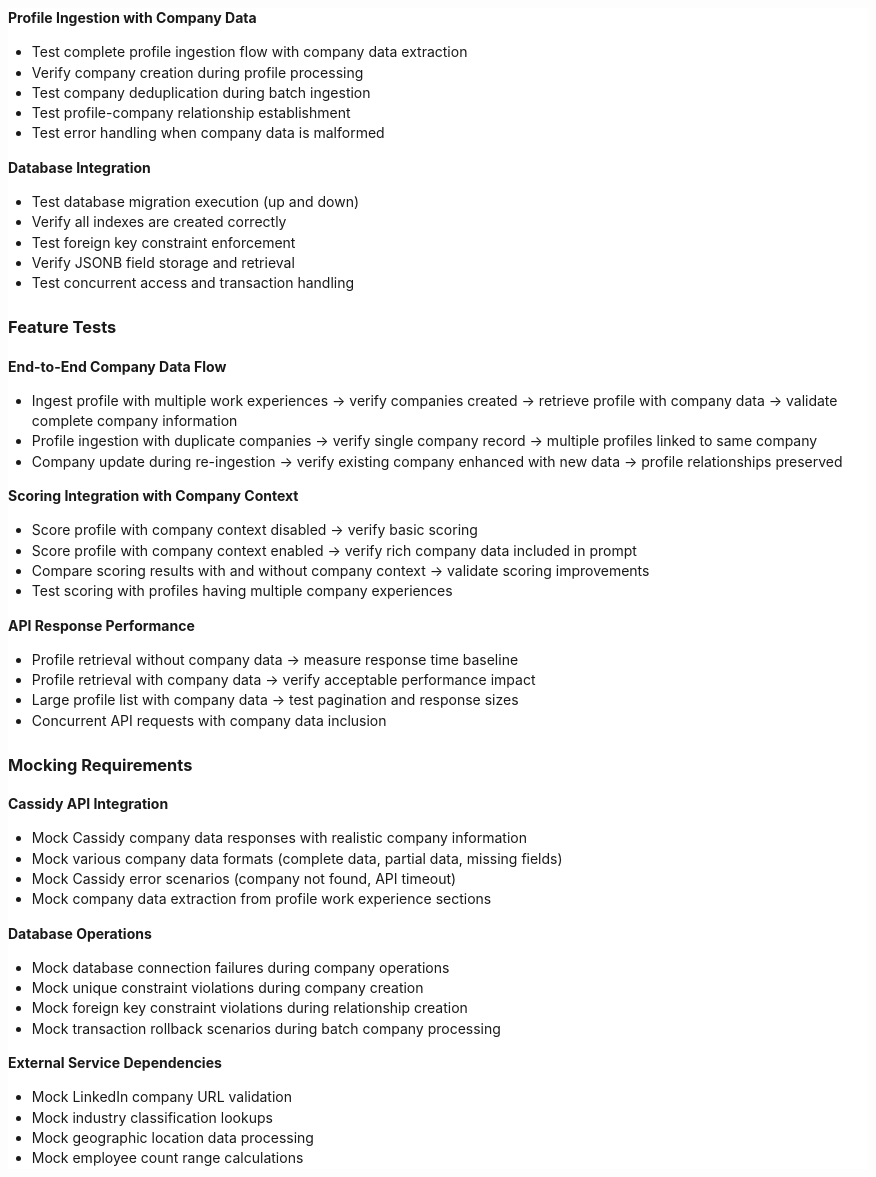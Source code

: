 **Profile Ingestion with Company Data**
- Test complete profile ingestion flow with company data extraction
- Verify company creation during profile processing
- Test company deduplication during batch ingestion
- Test profile-company relationship establishment
- Test error handling when company data is malformed

**Database Integration**
- Test database migration execution (up and down)
- Verify all indexes are created correctly
- Test foreign key constraint enforcement
- Verify JSONB field storage and retrieval
- Test concurrent access and transaction handling

### Feature Tests

**End-to-End Company Data Flow**
- Ingest profile with multiple work experiences → verify companies created → retrieve profile with company data → validate complete company information
- Profile ingestion with duplicate companies → verify single company record → multiple profiles linked to same company
- Company update during re-ingestion → verify existing company enhanced with new data → profile relationships preserved

**Scoring Integration with Company Context**
- Score profile with company context disabled → verify basic scoring
- Score profile with company context enabled → verify rich company data included in prompt
- Compare scoring results with and without company context → validate scoring improvements
- Test scoring with profiles having multiple company experiences

**API Response Performance**
- Profile retrieval without company data → measure response time baseline
- Profile retrieval with company data → verify acceptable performance impact
- Large profile list with company data → test pagination and response sizes
- Concurrent API requests with company data inclusion

### Mocking Requirements

**Cassidy API Integration**
- Mock Cassidy company data responses with realistic company information
- Mock various company data formats (complete data, partial data, missing fields)
- Mock Cassidy error scenarios (company not found, API timeout)
- Mock company data extraction from profile work experience sections

**Database Operations**
- Mock database connection failures during company operations
- Mock unique constraint violations during company creation
- Mock foreign key constraint violations during relationship creation
- Mock transaction rollback scenarios during batch company processing

**External Service Dependencies**
- Mock LinkedIn company URL validation
- Mock industry classification lookups
- Mock geographic location data processing
- Mock employee count range calculations
